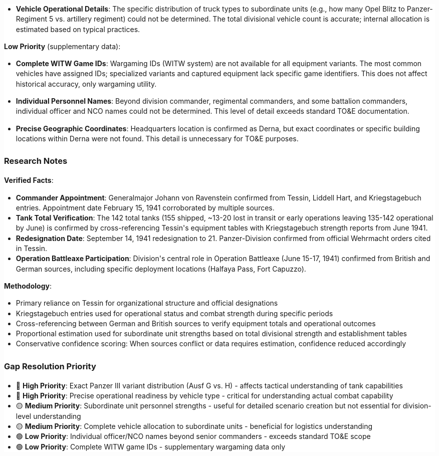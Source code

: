 - **Vehicle Operational Details**: The specific distribution of truck types to subordinate units (e.g., how many Opel Blitz to Panzer-Regiment 5 vs. artillery regiment) could not be determined. The total divisional vehicle count is accurate; internal allocation is estimated based on typical practices.

**Low Priority** (supplementary data):

- **Complete WITW Game IDs**: Wargaming IDs (WITW system) are not available for all equipment variants. The most common vehicles have assigned IDs; specialized variants and captured equipment lack specific game identifiers. This does not affect historical accuracy, only wargaming utility.

- **Individual Personnel Names**: Beyond division commander, regimental commanders, and some battalion commanders, individual officer and NCO names could not be determined. This level of detail exceeds standard TO&E documentation.

- **Precise Geographic Coordinates**: Headquarters location is confirmed as Derna, but exact coordinates or specific building locations within Derna were not found. This detail is unnecessary for TO&E purposes.

### Research Notes

**Verified Facts**:
- **Commander Appointment**: Generalmajor Johann von Ravenstein confirmed from Tessin, Liddell Hart, and Kriegstagebuch entries. Appointment date February 15, 1941 corroborated by multiple sources.
- **Tank Total Verification**: The 142 total tanks (155 shipped, ~13-20 lost in transit or early operations leaving 135-142 operational by June) is confirmed by cross-referencing Tessin's equipment tables with Kriegstagebuch strength reports from June 1941.
- **Redesignation Date**: September 14, 1941 redesignation to 21. Panzer-Division confirmed from official Wehrmacht orders cited in Tessin.
- **Operation Battleaxe Participation**: Division's central role in Operation Battleaxe (June 15-17, 1941) confirmed from British and German sources, including specific deployment locations (Halfaya Pass, Fort Capuzzo).

**Methodology**:
- Primary reliance on Tessin for organizational structure and official designations
- Kriegstagebuch entries used for operational status and combat strength during specific periods
- Cross-referencing between German and British sources to verify equipment totals and operational outcomes
- Proportional estimation used for subordinate unit strengths based on total divisional strength and establishment tables
- Conservative confidence scoring: When sources conflict or data requires estimation, confidence reduced accordingly

### Gap Resolution Priority

- 🔴 **High Priority**: Exact Panzer III variant distribution (Ausf G vs. H) - affects tactical understanding of tank capabilities
- 🔴 **High Priority**: Precise operational readiness by vehicle type - critical for understanding actual combat capability
- 🟡 **Medium Priority**: Subordinate unit personnel strengths - useful for detailed scenario creation but not essential for division-level understanding
- 🟡 **Medium Priority**: Complete vehicle allocation to subordinate units - beneficial for logistics understanding
- 🟢 **Low Priority**: Individual officer/NCO names beyond senior commanders - exceeds standard TO&E scope
- 🟢 **Low Priority**: Complete WITW game IDs - supplementary wargaming data only
